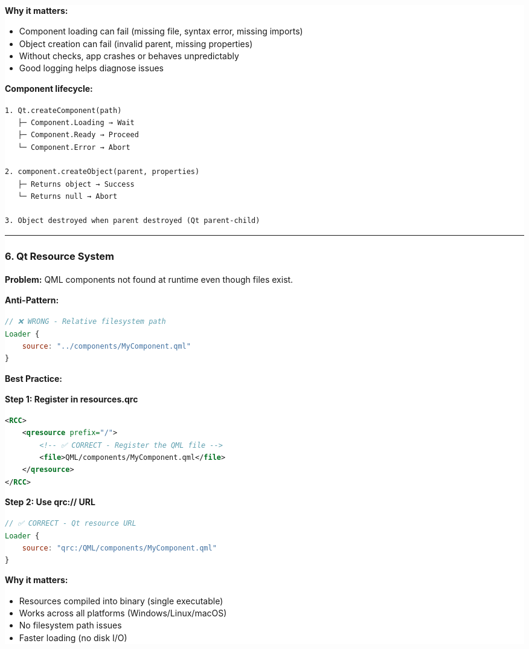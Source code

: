 **Why it matters:**
- Component loading can fail (missing file, syntax error, missing imports)
- Object creation can fail (invalid parent, missing properties)
- Without checks, app crashes or behaves unpredictably
- Good logging helps diagnose issues

**Component lifecycle:**
```
1. Qt.createComponent(path)
   ├─ Component.Loading → Wait
   ├─ Component.Ready → Proceed
   └─ Component.Error → Abort

2. component.createObject(parent, properties)
   ├─ Returns object → Success
   └─ Returns null → Abort

3. Object destroyed when parent destroyed (Qt parent-child)
```

---

### 6. Qt Resource System

**Problem:** QML components not found at runtime even though files exist.

**Anti-Pattern:**
```qml
// ❌ WRONG - Relative filesystem path
Loader {
    source: "../components/MyComponent.qml"
}
```

**Best Practice:**

**Step 1: Register in resources.qrc**
```xml
<RCC>
    <qresource prefix="/">
        <!-- ✅ CORRECT - Register the QML file -->
        <file>QML/components/MyComponent.qml</file>
    </qresource>
</RCC>
```

**Step 2: Use qrc:// URL**
```qml
// ✅ CORRECT - Qt resource URL
Loader {
    source: "qrc:/QML/components/MyComponent.qml"
}
```

**Why it matters:**
- Resources compiled into binary (single executable)
- Works across all platforms (Windows/Linux/macOS)
- No filesystem path issues
- Faster loading (no disk I/O)
